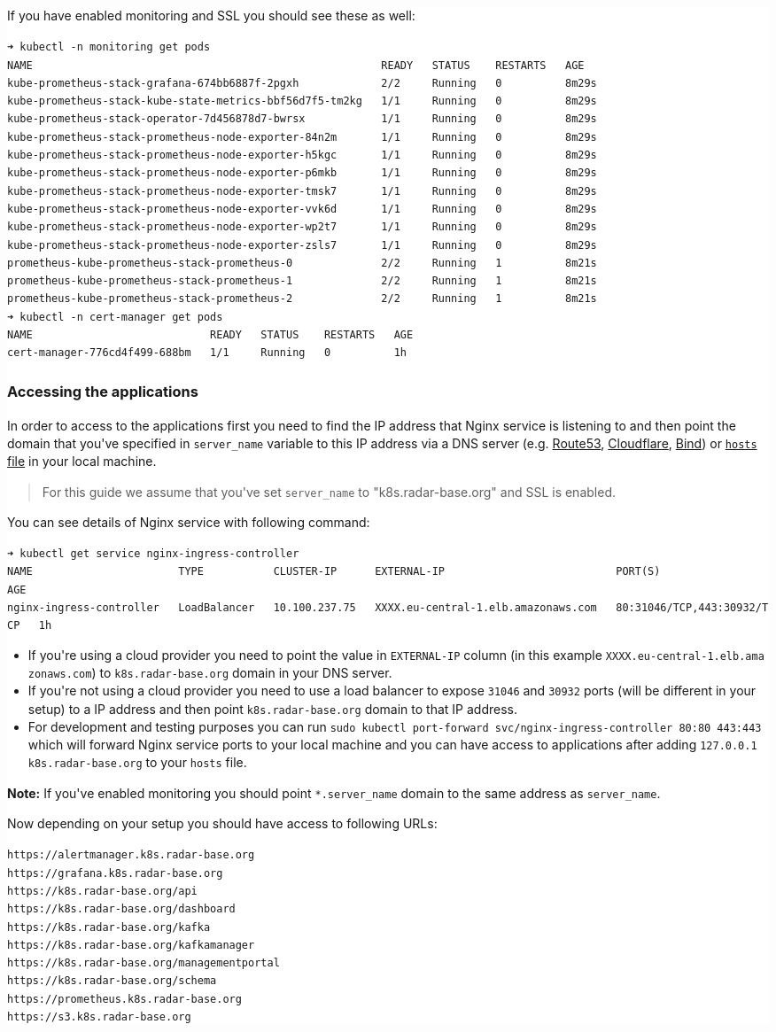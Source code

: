 
If you have enabled monitoring and SSL you should see these as well:
```
➜ kubectl -n monitoring get pods                                                            
NAME                                                       READY   STATUS    RESTARTS   AGE
kube-prometheus-stack-grafana-674bb6887f-2pgxh             2/2     Running   0          8m29s
kube-prometheus-stack-kube-state-metrics-bbf56d7f5-tm2kg   1/1     Running   0          8m29s
kube-prometheus-stack-operator-7d456878d7-bwrsx            1/1     Running   0          8m29s
kube-prometheus-stack-prometheus-node-exporter-84n2m       1/1     Running   0          8m29s
kube-prometheus-stack-prometheus-node-exporter-h5kgc       1/1     Running   0          8m29s
kube-prometheus-stack-prometheus-node-exporter-p6mkb       1/1     Running   0          8m29s
kube-prometheus-stack-prometheus-node-exporter-tmsk7       1/1     Running   0          8m29s
kube-prometheus-stack-prometheus-node-exporter-vvk6d       1/1     Running   0          8m29s
kube-prometheus-stack-prometheus-node-exporter-wp2t7       1/1     Running   0          8m29s
kube-prometheus-stack-prometheus-node-exporter-zsls7       1/1     Running   0          8m29s
prometheus-kube-prometheus-stack-prometheus-0              2/2     Running   1          8m21s
prometheus-kube-prometheus-stack-prometheus-1              2/2     Running   1          8m21s
prometheus-kube-prometheus-stack-prometheus-2              2/2     Running   1          8m21s
➜ kubectl -n cert-manager get pods
NAME                            READY   STATUS    RESTARTS   AGE
cert-manager-776cd4f499-688bm   1/1     Running   0          1h
```

### Accessing the applications
In order to access to the applications first you need to find the IP address that Nginx service is listening to and then point the domain that you've specified in `server_name` variable to this IP address via a DNS server (e.g. [Route53](https://aws.amazon.com/route53/), [Cloudflare](https://www.cloudflare.com/dns/), [Bind](https://www.isc.org/bind/)) or [`hosts` file](https://en.wikipedia.org/wiki/Hosts_(file)) in your local machine.
> For this guide we assume that you've set `server_name` to "k8s.radar-base.org" and SSL is enabled.

You can see details of Nginx service with following command:
```
➜ kubectl get service nginx-ingress-controller
NAME                       TYPE           CLUSTER-IP      EXTERNAL-IP                           PORT(S)                      AGE
nginx-ingress-controller   LoadBalancer   10.100.237.75   XXXX.eu-central-1.elb.amazonaws.com   80:31046/TCP,443:30932/TCP   1h
```
* If you're using a cloud provider you need to point the value in `EXTERNAL-IP` column (in this example `XXXX.eu-central-1.elb.amazonaws.com`) to `k8s.radar-base.org` domain in your DNS server.
* If you're not using a cloud provider you need to use a load balancer to expose `31046` and `30932` ports (will be different in your setup) to a IP address and then point `k8s.radar-base.org` domain to that IP address.
* For development and testing purposes you can run `sudo kubectl port-forward svc/nginx-ingress-controller 80:80 443:443` which will forward Nginx service ports to your local machine and you can have access to applications after adding `127.0.0.1       k8s.radar-base.org` to your `hosts` file.

**Note:** If you've enabled monitoring you should point `*.server_name` domain to the same address as `server_name`.

Now depending on your setup you should have access to following URLs:
```
https://alertmanager.k8s.radar-base.org
https://grafana.k8s.radar-base.org
https://k8s.radar-base.org/api
https://k8s.radar-base.org/dashboard
https://k8s.radar-base.org/kafka
https://k8s.radar-base.org/kafkamanager
https://k8s.radar-base.org/managementportal
https://k8s.radar-base.org/schema
https://prometheus.k8s.radar-base.org
https://s3.k8s.radar-base.org
```
